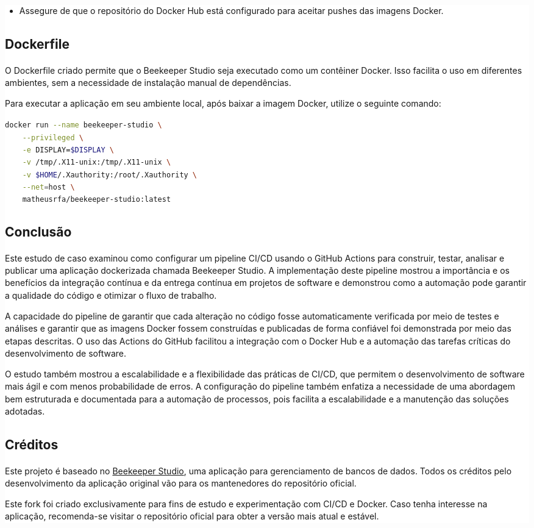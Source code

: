 - Assegure de que o repositório do Docker Hub está configurado para aceitar pushes das imagens Docker.

## Dockerfile

O Dockerfile criado permite que o Beekeeper Studio seja executado como um contêiner Docker. Isso facilita o uso em diferentes ambientes, sem a necessidade de instalação manual de dependências.

Para executar a aplicação em seu ambiente local, após baixar a imagem Docker, utilize o seguinte comando:

```bash
docker run --name beekeeper-studio \
    --privileged \
    -e DISPLAY=$DISPLAY \
    -v /tmp/.X11-unix:/tmp/.X11-unix \
    -v $HOME/.Xauthority:/root/.Xauthority \
    --net=host \
    matheusrfa/beekeeper-studio:latest
```

## Conclusão

 Este estudo de caso examinou como configurar um pipeline CI/CD usando o GitHub Actions para construir, testar, analisar e publicar uma aplicação dockerizada chamada Beekeeper Studio. A implementação deste pipeline mostrou a importância e os benefícios da integração contínua e da entrega contínua em projetos de software e demonstrou como a automação pode garantir a qualidade do código e otimizar o fluxo de trabalho.

A capacidade do pipeline de garantir que cada alteração no código fosse automaticamente verificada por meio de testes e análises e garantir que as imagens Docker fossem construídas e publicadas de forma confiável foi demonstrada por meio das etapas descritas. O uso das Actions do GitHub facilitou a integração com o Docker Hub e a automação das tarefas críticas do desenvolvimento de software.

O estudo também mostrou a escalabilidade e a flexibilidade das práticas de CI/CD, que permitem o desenvolvimento de software mais ágil e com menos probabilidade de erros. A configuração do pipeline também enfatiza a necessidade de uma abordagem bem estruturada e documentada para a automação de processos, pois facilita a escalabilidade e a manutenção das soluções adotadas.

## Créditos

Este projeto é baseado no [Beekeeper Studio](https://github.com/beekeeper-studio/beekeeper-studio), uma aplicação para gerenciamento de bancos de dados. Todos os créditos pelo desenvolvimento da aplicação original vão para os mantenedores do repositório oficial.

Este fork foi criado exclusivamente para fins de estudo e experimentação com CI/CD e Docker. Caso tenha interesse na aplicação, recomenda-se visitar o repositório oficial para obter a versão mais atual e estável.
